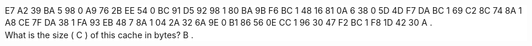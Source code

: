 E7	A2
39	BA
5
98
0
A9	76
2B
EE
54
0
BC	91
D5	92
98
1
80	BA
9B	F6
BC
1
48	16
81	0A
6
38
0
5D
4D	F7
DA
BC
1
69	C2
8C	74
8A
1
A8
CE
7F
DA
38
1
FA	93
EB	48
7
8A
1
04	2A
32	6A
9E
0
B1	86
56	0E
CC
1
96	30
47	F2
BC
1
F8	1D
42	30
A
.	
What	is	the	size	(
C
)	of	this	cache	in	bytes?
B
.	